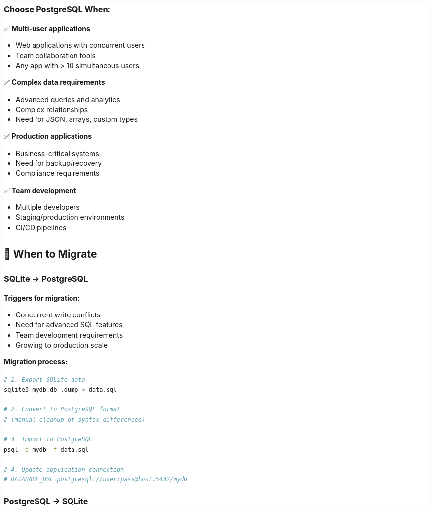 ### Choose PostgreSQL When:

✅ **Multi-user applications**

- Web applications with concurrent users
- Team collaboration tools
- Any app with > 10 simultaneous users

✅ **Complex data requirements**

- Advanced queries and analytics
- Complex relationships
- Need for JSON, arrays, custom types

✅ **Production applications**

- Business-critical systems
- Need for backup/recovery
- Compliance requirements

✅ **Team development**

- Multiple developers
- Staging/production environments
- CI/CD pipelines

## 🔄 When to Migrate

### SQLite → PostgreSQL

**Triggers for migration:**

- Concurrent write conflicts
- Need for advanced SQL features
- Team development requirements
- Growing to production scale

**Migration process:**

```bash
# 1. Export SQLite data
sqlite3 mydb.db .dump > data.sql

# 2. Convert to PostgreSQL format
# (manual cleanup of syntax differences)

# 3. Import to PostgreSQL
psql -d mydb -f data.sql

# 4. Update application connection
# DATABASE_URL=postgresql://user:pass@host:5432/mydb
```

### PostgreSQL → SQLite
